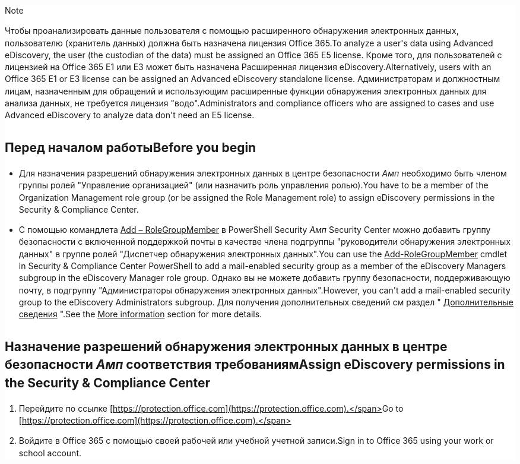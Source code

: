 > [!NOTE]
> <span data-ttu-id="4cad0-119">Чтобы проанализировать данные пользователя с помощью расширенного обнаружения электронных данных, пользователю (хранитель данных) должна быть назначена лицензия Office 365.</span><span class="sxs-lookup"><span data-stu-id="4cad0-119">To analyze a user's data using Advanced eDiscovery, the user (the custodian of the data) must be assigned an Office 365 E5 license.</span></span> <span data-ttu-id="4cad0-120">Кроме того, для пользователей с лицензией на Office 365 E1 или E3 может быть назначена Расширенная лицензия eDiscovery.</span><span class="sxs-lookup"><span data-stu-id="4cad0-120">Alternatively, users with an Office 365 E1 or E3 license can be assigned an Advanced eDiscovery standalone license.</span></span> <span data-ttu-id="4cad0-121">Администраторам и должностным лицам, назначенным для обращений и использующим расширенные функции обнаружения электронных данных для анализа данных, не требуется лицензия "водо".</span><span class="sxs-lookup"><span data-stu-id="4cad0-121">Administrators and compliance officers who are assigned to cases and use Advanced eDiscovery to analyze data don't need an E5 license.</span></span>  
  
## <a name="before-you-begin"></a><span data-ttu-id="4cad0-122">Перед началом работы</span><span class="sxs-lookup"><span data-stu-id="4cad0-122">Before you begin</span></span>

- <span data-ttu-id="4cad0-123">Для назначения разрешений обнаружения электронных данных в центре безопасности _Амп_ необходимо быть членом группы ролей "Управление организацией" (или назначить роль управления ролью).</span><span class="sxs-lookup"><span data-stu-id="4cad0-123">You have to be a member of the Organization Management role group (or be assigned the Role Management role) to assign eDiscovery permissions in the Security & Compliance Center.</span></span>
    
- <span data-ttu-id="4cad0-124">С помощью командлета [Add – RoleGroupMember](https://technet.microsoft.com/en-us/library/dd638207%28v=exchg.160%29.aspx) в PowerShell Security _Амп_ Security Center можно добавить группу безопасности с включенной поддержкой почты в качестве члена подгруппы "руководители обнаружения электронных данных" в группе ролей "Диспетчер обнаружения электронных данных".</span><span class="sxs-lookup"><span data-stu-id="4cad0-124">You can use the [Add-RoleGroupMember](https://technet.microsoft.com/en-us/library/dd638207%28v=exchg.160%29.aspx) cmdlet in Security & Compliance Center PowerShell to add a mail-enabled security group as a member of the eDiscovery Managers subgroup in the eDiscovery Manager role group.</span></span> <span data-ttu-id="4cad0-125">Однако вы не можете добавить группу безопасности, поддерживающую почту, в подгруппу "Администраторы обнаружения электронных данных".</span><span class="sxs-lookup"><span data-stu-id="4cad0-125">However, you can't add a mail-enabled security group to the eDiscovery Administrators subgroup.</span></span> <span data-ttu-id="4cad0-126">Для получения дополнительных сведений см раздел " [Дополнительные сведения](#more-information) ".</span><span class="sxs-lookup"><span data-stu-id="4cad0-126">See the [More information](#more-information) section for more details.</span></span> 
    
## <a name="assign-ediscovery-permissions-in-the-security--compliance-center"></a><span data-ttu-id="4cad0-127">Назначение разрешений обнаружения электронных данных в центре безопасности _Амп_ соответствия требованиям</span><span class="sxs-lookup"><span data-stu-id="4cad0-127">Assign eDiscovery permissions in the Security & Compliance Center</span></span>

1. <span data-ttu-id="4cad0-128">Перейдите по ссылке [https://protection.office.com](https://protection.office.com).</span><span class="sxs-lookup"><span data-stu-id="4cad0-128">Go to [https://protection.office.com](https://protection.office.com).</span></span>
    
2. <span data-ttu-id="4cad0-129">Войдите в Office 365 с помощью своей рабочей или учебной учетной записи.</span><span class="sxs-lookup"><span data-stu-id="4cad0-129">Sign in to Office 365 using your work or school account.</span></span>
    